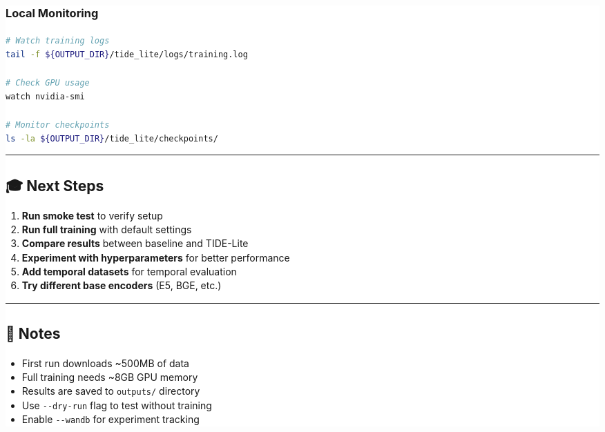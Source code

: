 ### Local Monitoring
```bash
# Watch training logs
tail -f ${OUTPUT_DIR}/tide_lite/logs/training.log

# Check GPU usage
watch nvidia-smi

# Monitor checkpoints
ls -la ${OUTPUT_DIR}/tide_lite/checkpoints/
```

---

## 🎓 Next Steps

1. **Run smoke test** to verify setup
2. **Run full training** with default settings
3. **Compare results** between baseline and TIDE-Lite
4. **Experiment with hyperparameters** for better performance
5. **Add temporal datasets** for temporal evaluation
6. **Try different base encoders** (E5, BGE, etc.)

---

## 📝 Notes

- First run downloads ~500MB of data
- Full training needs ~8GB GPU memory
- Results are saved to `outputs/` directory
- Use `--dry-run` flag to test without training
- Enable `--wandb` for experiment tracking
